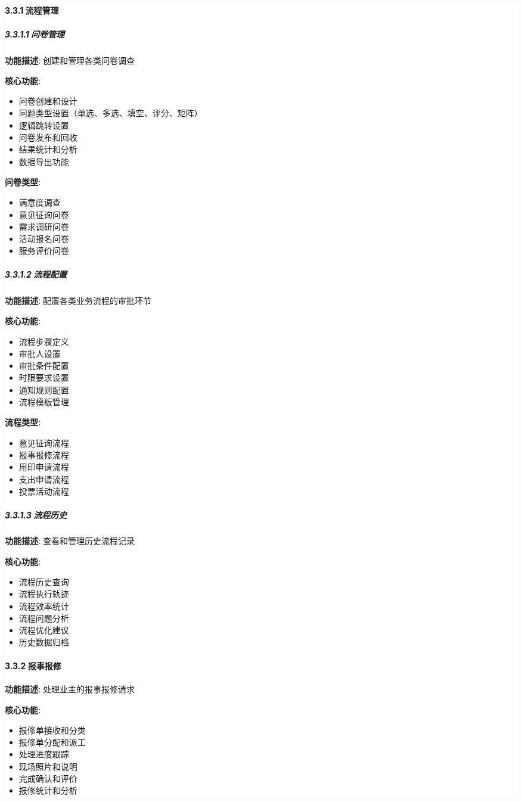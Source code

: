 #### 3.3.1 流程管理

##### 3.3.1.1 问卷管理
**功能描述**: 创建和管理各类问卷调查

**核心功能**:
- 问卷创建和设计
- 问题类型设置（单选、多选、填空、评分、矩阵）
- 逻辑跳转设置
- 问卷发布和回收
- 结果统计和分析
- 数据导出功能

**问卷类型**:
- 满意度调查
- 意见征询问卷
- 需求调研问卷
- 活动报名问卷
- 服务评价问卷

##### 3.3.1.2 流程配置
**功能描述**: 配置各类业务流程的审批环节

**核心功能**:
- 流程步骤定义
- 审批人设置
- 审批条件配置
- 时限要求设置
- 通知规则配置
- 流程模板管理

**流程类型**:
- 意见征询流程
- 报事报修流程
- 用印申请流程
- 支出申请流程
- 投票活动流程

##### 3.3.1.3 流程历史
**功能描述**: 查看和管理历史流程记录

**核心功能**:
- 流程历史查询
- 流程执行轨迹
- 流程效率统计
- 流程问题分析
- 流程优化建议
- 历史数据归档

#### 3.3.2 报事报修
**功能描述**: 处理业主的报事报修请求

**核心功能**:
- 报修单接收和分类
- 报修单分配和派工
- 处理进度跟踪
- 现场照片和说明
- 完成确认和评价
- 报修统计和分析
